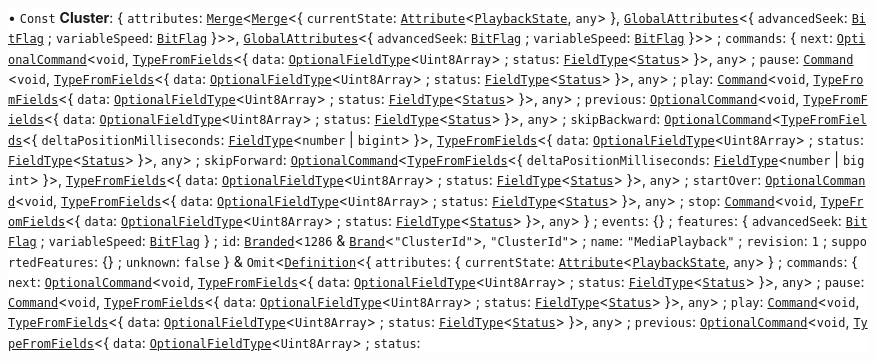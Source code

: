 • `Const` **Cluster**: \{ `attributes`: [`Merge`](util_export.md#merge)\<[`Merge`](util_export.md#merge)\<\{ `currentState`: [`Attribute`](../interfaces/cluster_export.Attribute.md)\<[`PlaybackState`](../enums/cluster_export.MediaPlayback.PlaybackState.md), `any`\>  }, [`GlobalAttributes`](cluster_export.md#globalattributes)\<\{ `advancedSeek`: [`BitFlag`](schema_export.md#bitflag) ; `variableSpeed`: [`BitFlag`](schema_export.md#bitflag)  }\>\>, [`GlobalAttributes`](cluster_export.md#globalattributes)\<\{ `advancedSeek`: [`BitFlag`](schema_export.md#bitflag) ; `variableSpeed`: [`BitFlag`](schema_export.md#bitflag)  }\>\> ; `commands`: \{ `next`: [`OptionalCommand`](../interfaces/cluster_export.OptionalCommand.md)\<`void`, [`TypeFromFields`](tlv_export.md#typefromfields)\<\{ `data`: [`OptionalFieldType`](../interfaces/tlv_export.OptionalFieldType.md)\<`Uint8Array`\> ; `status`: [`FieldType`](../interfaces/tlv_export.FieldType.md)\<[`Status`](../enums/cluster_export.MediaPlayback.Status.md)\>  }\>, `any`\> ; `pause`: [`Command`](../interfaces/cluster_export.Command.md)\<`void`, [`TypeFromFields`](tlv_export.md#typefromfields)\<\{ `data`: [`OptionalFieldType`](../interfaces/tlv_export.OptionalFieldType.md)\<`Uint8Array`\> ; `status`: [`FieldType`](../interfaces/tlv_export.FieldType.md)\<[`Status`](../enums/cluster_export.MediaPlayback.Status.md)\>  }\>, `any`\> ; `play`: [`Command`](../interfaces/cluster_export.Command.md)\<`void`, [`TypeFromFields`](tlv_export.md#typefromfields)\<\{ `data`: [`OptionalFieldType`](../interfaces/tlv_export.OptionalFieldType.md)\<`Uint8Array`\> ; `status`: [`FieldType`](../interfaces/tlv_export.FieldType.md)\<[`Status`](../enums/cluster_export.MediaPlayback.Status.md)\>  }\>, `any`\> ; `previous`: [`OptionalCommand`](../interfaces/cluster_export.OptionalCommand.md)\<`void`, [`TypeFromFields`](tlv_export.md#typefromfields)\<\{ `data`: [`OptionalFieldType`](../interfaces/tlv_export.OptionalFieldType.md)\<`Uint8Array`\> ; `status`: [`FieldType`](../interfaces/tlv_export.FieldType.md)\<[`Status`](../enums/cluster_export.MediaPlayback.Status.md)\>  }\>, `any`\> ; `skipBackward`: [`OptionalCommand`](../interfaces/cluster_export.OptionalCommand.md)\<[`TypeFromFields`](tlv_export.md#typefromfields)\<\{ `deltaPositionMilliseconds`: [`FieldType`](../interfaces/tlv_export.FieldType.md)\<`number` \| `bigint`\>  }\>, [`TypeFromFields`](tlv_export.md#typefromfields)\<\{ `data`: [`OptionalFieldType`](../interfaces/tlv_export.OptionalFieldType.md)\<`Uint8Array`\> ; `status`: [`FieldType`](../interfaces/tlv_export.FieldType.md)\<[`Status`](../enums/cluster_export.MediaPlayback.Status.md)\>  }\>, `any`\> ; `skipForward`: [`OptionalCommand`](../interfaces/cluster_export.OptionalCommand.md)\<[`TypeFromFields`](tlv_export.md#typefromfields)\<\{ `deltaPositionMilliseconds`: [`FieldType`](../interfaces/tlv_export.FieldType.md)\<`number` \| `bigint`\>  }\>, [`TypeFromFields`](tlv_export.md#typefromfields)\<\{ `data`: [`OptionalFieldType`](../interfaces/tlv_export.OptionalFieldType.md)\<`Uint8Array`\> ; `status`: [`FieldType`](../interfaces/tlv_export.FieldType.md)\<[`Status`](../enums/cluster_export.MediaPlayback.Status.md)\>  }\>, `any`\> ; `startOver`: [`OptionalCommand`](../interfaces/cluster_export.OptionalCommand.md)\<`void`, [`TypeFromFields`](tlv_export.md#typefromfields)\<\{ `data`: [`OptionalFieldType`](../interfaces/tlv_export.OptionalFieldType.md)\<`Uint8Array`\> ; `status`: [`FieldType`](../interfaces/tlv_export.FieldType.md)\<[`Status`](../enums/cluster_export.MediaPlayback.Status.md)\>  }\>, `any`\> ; `stop`: [`Command`](../interfaces/cluster_export.Command.md)\<`void`, [`TypeFromFields`](tlv_export.md#typefromfields)\<\{ `data`: [`OptionalFieldType`](../interfaces/tlv_export.OptionalFieldType.md)\<`Uint8Array`\> ; `status`: [`FieldType`](../interfaces/tlv_export.FieldType.md)\<[`Status`](../enums/cluster_export.MediaPlayback.Status.md)\>  }\>, `any`\>  } ; `events`: {} ; `features`: \{ `advancedSeek`: [`BitFlag`](schema_export.md#bitflag) ; `variableSpeed`: [`BitFlag`](schema_export.md#bitflag)  } ; `id`: [`Branded`](util_export.md#branded)\<``1286`` & [`Brand`](util_export.md#brand)\<``"ClusterId"``\>, ``"ClusterId"``\> ; `name`: ``"MediaPlayback"`` ; `revision`: ``1`` ; `supportedFeatures`: {} ; `unknown`: ``false``  } & `Omit`\<[`Definition`](cluster_export.ClusterFactory.md#definition)\<\{ `attributes`: \{ `currentState`: [`Attribute`](../interfaces/cluster_export.Attribute.md)\<[`PlaybackState`](../enums/cluster_export.MediaPlayback.PlaybackState.md), `any`\>  } ; `commands`: \{ `next`: [`OptionalCommand`](../interfaces/cluster_export.OptionalCommand.md)\<`void`, [`TypeFromFields`](tlv_export.md#typefromfields)\<\{ `data`: [`OptionalFieldType`](../interfaces/tlv_export.OptionalFieldType.md)\<`Uint8Array`\> ; `status`: [`FieldType`](../interfaces/tlv_export.FieldType.md)\<[`Status`](../enums/cluster_export.MediaPlayback.Status.md)\>  }\>, `any`\> ; `pause`: [`Command`](../interfaces/cluster_export.Command.md)\<`void`, [`TypeFromFields`](tlv_export.md#typefromfields)\<\{ `data`: [`OptionalFieldType`](../interfaces/tlv_export.OptionalFieldType.md)\<`Uint8Array`\> ; `status`: [`FieldType`](../interfaces/tlv_export.FieldType.md)\<[`Status`](../enums/cluster_export.MediaPlayback.Status.md)\>  }\>, `any`\> ; `play`: [`Command`](../interfaces/cluster_export.Command.md)\<`void`, [`TypeFromFields`](tlv_export.md#typefromfields)\<\{ `data`: [`OptionalFieldType`](../interfaces/tlv_export.OptionalFieldType.md)\<`Uint8Array`\> ; `status`: [`FieldType`](../interfaces/tlv_export.FieldType.md)\<[`Status`](../enums/cluster_export.MediaPlayback.Status.md)\>  }\>, `any`\> ; `previous`: [`OptionalCommand`](../interfaces/cluster_export.OptionalCommand.md)\<`void`, [`TypeFromFields`](tlv_export.md#typefromfields)\<\{ `data`: [`OptionalFieldType`](../interfaces/tlv_export.OptionalFieldType.md)\<`Uint8Array`\> ; `status`: